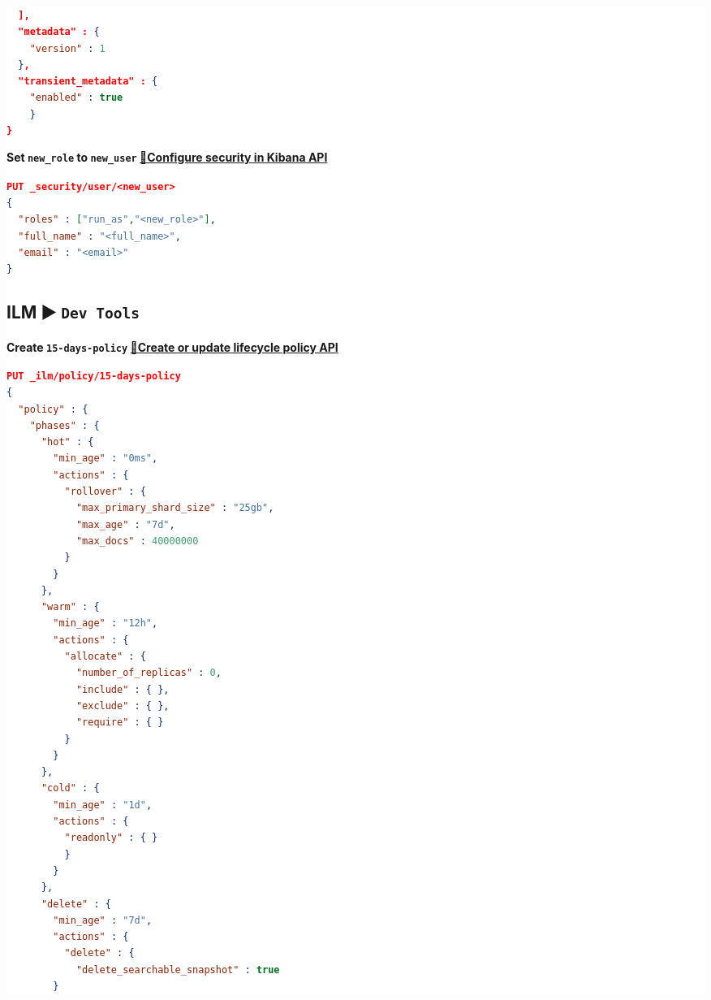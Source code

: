 ```json
  ],
  "metadata" : {
    "version" : 1
  },
  "transient_metadata" : {
    "enabled" : true
    }
}
```

**Set `new_role` to `new_user` [🔗Configure security in Kibana API](https://www.elastic.co/guide/en/kibana/7.17/using-kibana-with-security.html)**<br>
```json
PUT _security/user/<new_user>
{
  "roles" : ["run_as","<new_role>"],
  "full_name" : "<full_name>",
  "email" : "<email>"
}
```

## ILM ▶︎ `Dev Tools`<br>

**Create `15-days-policy` [🔗Create or update lifecycle policy API](https://www.elastic.co/guide/en/elasticsearch/reference/7.17/ilm-put-lifecycle.html)**<br>
```json
PUT _ilm/policy/15-days-policy
{
  "policy" : {
    "phases" : {
      "hot" : {
        "min_age" : "0ms",
        "actions" : {
          "rollover" : {
            "max_primary_shard_size" : "25gb",
            "max_age" : "7d",
            "max_docs" : 40000000
          }
        }
      },
      "warm" : {
        "min_age" : "12h",
        "actions" : {
          "allocate" : {
            "number_of_replicas" : 0,
            "include" : { },
            "exclude" : { },
            "require" : { }
          }
        }
      },
      "cold" : {
        "min_age" : "1d",
        "actions" : {
          "readonly" : { }
          }
        }
      },
      "delete" : {
        "min_age" : "7d",
        "actions" : {
          "delete" : {
            "delete_searchable_snapshot" : true
        }
```